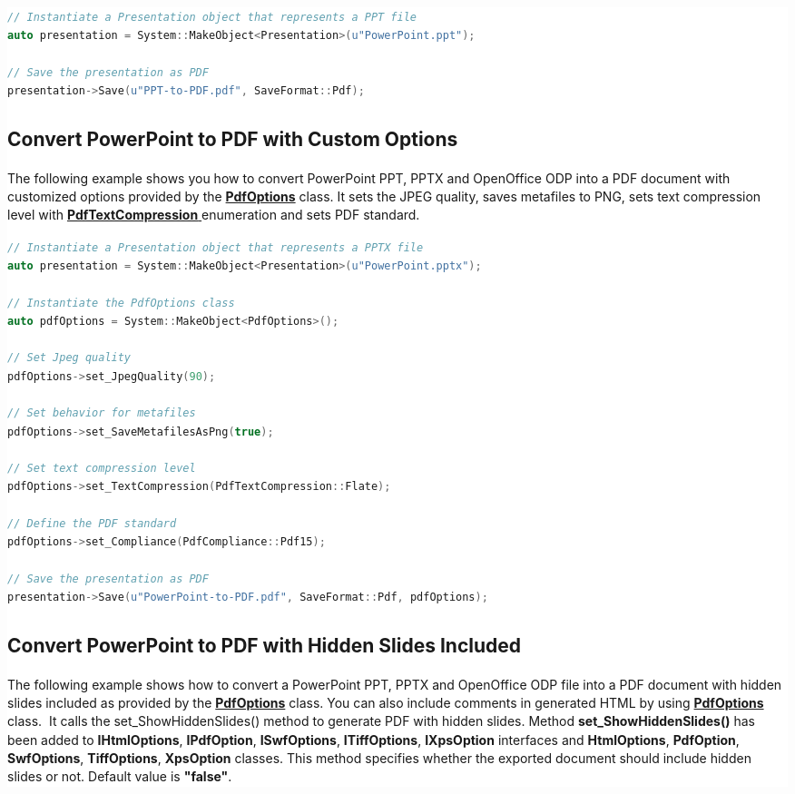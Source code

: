 ``` cpp
// Instantiate a Presentation object that represents a PPT file
auto presentation = System::MakeObject<Presentation>(u"PowerPoint.ppt");

// Save the presentation as PDF
presentation->Save(u"PPT-to-PDF.pdf", SaveFormat::Pdf);
```

## Convert PowerPoint to PDF with Custom Options
The following example shows you how to convert PowerPoint PPT, PPTX and OpenOffice ODP into a PDF document with customized options provided by the [**PdfOptions**](https://apireference.aspose.com/slides/cpp/class/aspose.slides.export.pdf_options) class. It sets the JPEG quality, saves metafiles to PNG, sets text compression level with [**PdfTextCompression** ](https://apireference.aspose.com/slides/cpp/namespace/aspose.slides.export#aeca6b27c8c207f9b0fe317689b25568e)enumeration and sets PDF standard.

``` cpp
// Instantiate a Presentation object that represents a PPTX file
auto presentation = System::MakeObject<Presentation>(u"PowerPoint.pptx");

// Instantiate the PdfOptions class
auto pdfOptions = System::MakeObject<PdfOptions>();

// Set Jpeg quality
pdfOptions->set_JpegQuality(90);

// Set behavior for metafiles
pdfOptions->set_SaveMetafilesAsPng(true);

// Set text compression level
pdfOptions->set_TextCompression(PdfTextCompression::Flate);

// Define the PDF standard
pdfOptions->set_Compliance(PdfCompliance::Pdf15);

// Save the presentation as PDF
presentation->Save(u"PowerPoint-to-PDF.pdf", SaveFormat::Pdf, pdfOptions);
```


## **Convert PowerPoint to PDF with Hidden Slides Included**
The following example shows how to convert a PowerPoint PPT, PPTX and OpenOffice ODP file into a PDF document with hidden slides included as provided by the [**PdfOptions**](https://apireference.aspose.com/slides/cpp/class/aspose.slides.export.pdf_options) class. You can also include comments in generated HTML by using [**PdfOptions**](https://apireference.aspose.com/slides/cpp/class/aspose.slides.export.pdf_options) class. 
It calls the set_ShowHiddenSlides() method to generate PDF with hidden slides. 
Method **set_ShowHiddenSlides()** has been added to **IHtmlOptions**, **IPdfOption**, **ISwfOptions**, 
**ITiffOptions**, **IXpsOption** interfaces and **HtmlOptions**, 
**PdfOption**, **SwfOptions**, **TiffOptions**, **XpsOption** classes. 
This method specifies whether the exported document should include hidden slides or not. 
Default value is **"false"**.
